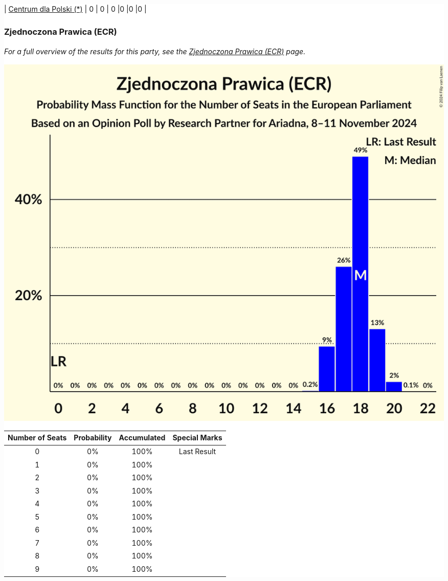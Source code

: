 | <a href="#centrum-dla-polski-(*)">Centrum dla Polski (*)</a> | 0 | 0 | 0 |0 |0 |0 |

### Zjednoczona Prawica (ECR)

*For a full overview of the results for this party, see the [Zjednoczona Prawica (ECR)](party-zjednoczonaprawicaecr.html) page.*

![Graph with seats probability mass function not yet produced](2024-11-11-ResearchPartner-seats-pmf-zjednoczonaprawicaecr.png "Seats Probability Mass Function")

| Number of Seats | Probability | Accumulated | Special Marks |
|:---------------:|:-----------:|:-----------:|:-------------:|
| 0 | 0% | 100% | Last Result |
| 1 | 0% | 100% |  |
| 2 | 0% | 100% |  |
| 3 | 0% | 100% |  |
| 4 | 0% | 100% |  |
| 5 | 0% | 100% |  |
| 6 | 0% | 100% |  |
| 7 | 0% | 100% |  |
| 8 | 0% | 100% |  |
| 9 | 0% | 100% |  |